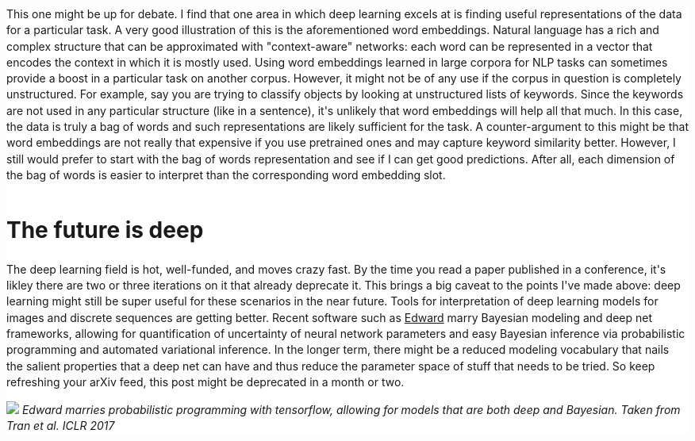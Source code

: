 This one might be up for debate. I find that one area in which deep learning excels at is finding useful representations of the data for a particular task. A very good illustration of this is the aforementioned word embeddings. Natural language has a rich and complex structure that can be approximated with "context-aware" networks: each word can be represented in a vector that encodes the context in which it is mostly used. Using word embeddings learned in large corpora for NLP tasks can sometimes provide a boost in a particular task on another corpus. However, it might not be of any use if the corpus in question is completely unstructured. For example, say you are trying to classify objects by looking at unstructured lists of keywords. Since the keywords are not used in any particular structure (like in a sentence), it's unlikely that word embeddings will help all that much. In this case, the data is truly a bag of words and such representations are likely sufficient for the task. A counter-argument to this might be that word embeddings are not really that expensive if you use pretrained ones and may capture keyword similarity better. However, I still would prefer to start with the bag of words representation and see if I can get good predictions. After all, each dimension of the bag of words is easier to interpret than the corresponding word embedding slot.

# The future is deep

The deep learning field is hot, well-funded, and moves crazy fast. By the time you read a paper published in a conference, it's likley there are two or three iterations on it that already deprecate it. This brings a big caveat to the points I've made above: deep learning might still be super useful for these scenarios in the near future. Tools for interpretation of deep learning models for images and discrete sequences are getting better. Recent software such as [Edward](https://arxiv.org/abs/1701.03757) marry Bayesian modeling and deep net frameworks, allowing for quantification of uncertainty of neural network parameters and easy Bayesian inference via probabilistic programming and automated variational inference. In the longer term, there might be a reduced modeling vocabulary that nails the salient properties that a deep net can have and thus reduce the parameter space of stuff that needs to be tried. So keep refreshing your arXiv feed, this post might be deprecated in a month or two.

![](/img/edward_bayesian_rnn.png)
*Edward marries probabilistic programming with tensorflow, allowing for models that are both deep and Bayesian. Taken from Tran et al. ICLR 2017*

